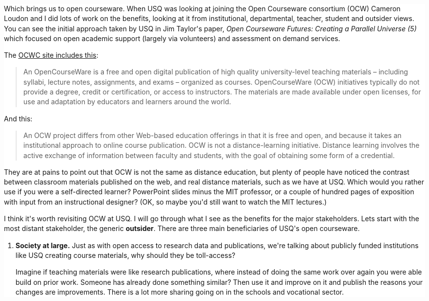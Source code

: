 Which brings us to open courseware. When USQ was looking at joining the
Open Courseware consortium (OCW) Cameron Loudon and I did lots of work
on the benefits, looking at it from institutional, departmental,
teacher, student and outsider views. You can see the initial approach
taken by USQ in Jim Taylor's paper, *Open Courseware Futures: Creating a
Parallel Universe*
<a name="ZOTERO_BREF_VlyvikRPPiQM"></a>*(5)*
which focused on open academic support (largely via volunteers) and
assessment on demand services.

The [OCWC site includes
this](http://www.ocwconsortium.org/help/148.html):

> An OpenCourseWare is a free and open digital publication of high
> quality university-level teaching materials <span
> class="spCh spChx2013">–</span> including syllabi, lecture notes,
> assignments, and exams <span class="spCh spChx2013">–</span> organized
> as courses. OpenCourseWare (OCW) initiatives typically do not provide
> a degree, credit or certification, or access to instructors. The
> materials are made available under open licenses, for use and
> adaptation by educators and learners around the world.

And this:

> An OCW project differs from other Web-based education offerings in
> that it is free and open, and because it takes an institutional
> approach to online course publication. OCW is not a distance-learning
> initiative. Distance learning involves the active exchange of
> information between faculty and students, with the goal of obtaining
> some form of a credential.

They are at pains to point out that OCW is not the same as distance
education, but plenty of people have noticed the contrast between
classroom materials published on the web, and real distance materials,
such as we have at USQ. Which would you rather use if you were a
self-directed learner? PowerPoint slides minus the MIT professor, or a
couple of hundred pages of exposition with input from an instructional
designer? (OK, so maybe you'd still want to watch the MIT lectures.)

I think it's worth revisiting OCW at USQ. I will go through what I see
as the benefits for the major stakeholders. Lets start with the most
distant stakeholder, the generic **outsider**. There are three main
beneficiaries of USQ's open courseware.

1.  **Society at large.** Just as with open access to research data and
    publications, we're talking about publicly funded institutions like
    USQ creating course materials, why should they be toll-access?

    Imagine if teaching materials were like research publications, where
    instead of doing the same work over again you were able build on
    prior work. Someone has already done something similar? Then use it
    and improve on it and publish the reasons your changes are
    improvements. There is a lot more sharing going on in the schools
    and vocational sector.
